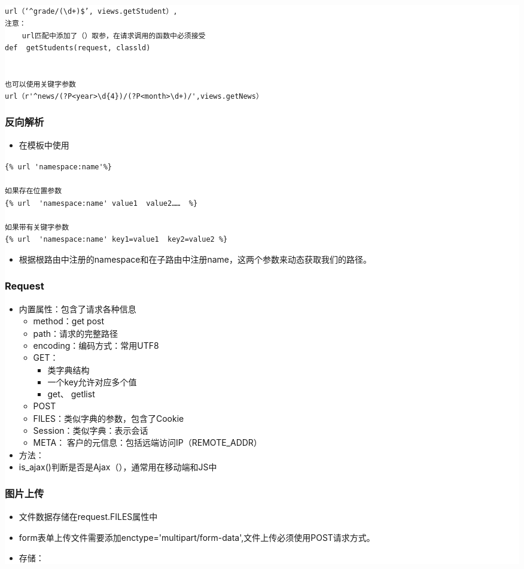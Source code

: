 ```
url（‘^grade/(\d+)$’, views.getStudent）,
注意：
	url匹配中添加了（）取参，在请求调用的函数中必须接受
def  getStudents(request, classld)


也可以使用关键字参数
url（r'^news/(?P<year>\d{4})/(?P<month>\d+)/',views.getNews）
```



### 反向解析

- 在模板中使用

```
{% url 'namespace:name'%}

如果存在位置参数
{% url  'namespace:name' value1  value2……  %}

如果带有关键字参数
{% url  'namespace:name' key1=value1  key2=value2 %}
```

- 根据根路由中注册的namespace和在子路由中注册name，这两个参数来动态获取我们的路径。



### Request

- 内置属性：包含了请求各种信息
  - method：get     post
  - path：请求的完整路径
  - encoding：编码方式：常用UTF8
  - GET：
    - 类字典结构
    - 一个key允许对应多个值
    - get、 getlist
  - POST
  - FILES：类似字典的参数，包含了Cookie
  - Session：类似字典：表示会话
  - META：  客户的元信息：包括远端访问IP（REMOTE_ADDR）
- 方法：
- is_ajax()判断是否是Ajax（），通常用在移动端和JS中

### 图片上传

- 文件数据存储在request.FILES属性中

- form表单上传文件需要添加enctype='multipart/form-data',文件上传必须使用POST请求方式。

- 存储：

